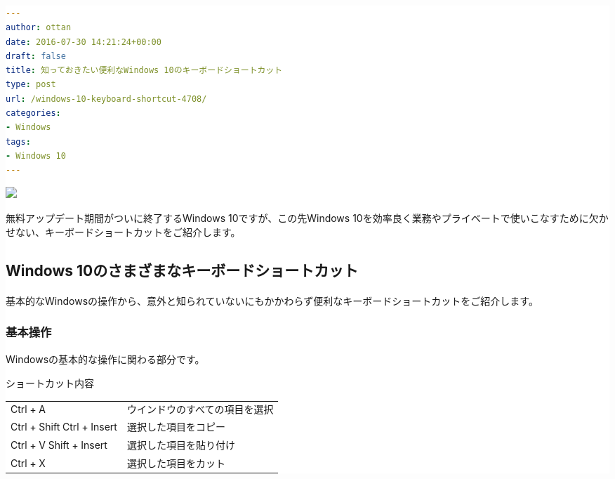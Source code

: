 ```yaml
---
author: ottan
date: 2016-07-30 14:21:24+00:00
draft: false
title: 知っておきたい便利なWindows 10のキーボードショートカット
type: post
url: /windows-10-keyboard-shortcut-4708/
categories:
- Windows
tags:
- Windows 10
---
```


![](/images/2016/07/160730-579ca662bc83d.jpg)






無料アップデート期間がついに終了するWindows 10ですが、この先Windows 10を効率良く業務やプライベートで使いこなすために欠かせない、キーボードショートカットをご紹介します。





## Windows 10のさまざまなキーボードショートカット





基本的なWindowsの操作から、意外と知られていないにもかかわらず便利なキーボードショートカットをご紹介します。





### 基本操作





Windowsの基本的な操作に関わる部分です。






<table >
<tr >ショートカット内容</tr>
<tr >
<td >Ctrl + A
</td>
<td >ウインドウのすべての項目を選択
</td></tr>
<tr >
<td >Ctrl + Shift  
Ctrl + Insert
</td>
<td >選択した項目をコピー
</td></tr>
<tr >
<td >Ctrl + V  
Shift + Insert
</td>
<td >選択した項目を貼り付け
</td></tr>
<tr >
<td >Ctrl + X
</td>
<td >選択した項目をカット